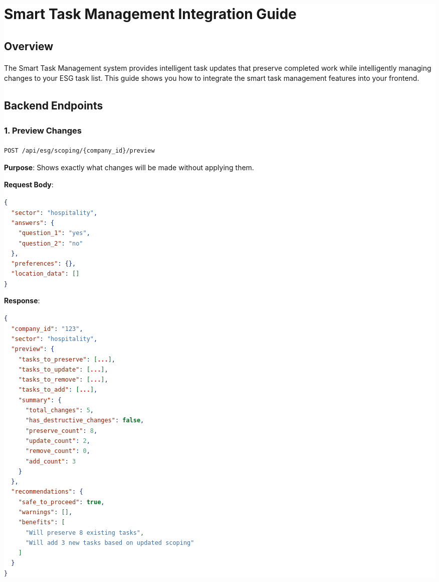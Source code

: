 # Smart Task Management Integration Guide

## Overview

The Smart Task Management system provides intelligent task updates that preserve completed work while intelligently managing changes to your ESG task list. This guide shows you how to integrate the smart task management features into your frontend.

## Backend Endpoints

### 1. Preview Changes
```http
POST /api/esg/scoping/{company_id}/preview
```

**Purpose**: Shows exactly what changes will be made without applying them.

**Request Body**:
```json
{
  "sector": "hospitality",
  "answers": {
    "question_1": "yes",
    "question_2": "no"
  },
  "preferences": {},
  "location_data": []
}
```

**Response**:
```json
{
  "company_id": "123",
  "sector": "hospitality", 
  "preview": {
    "tasks_to_preserve": [...],
    "tasks_to_update": [...], 
    "tasks_to_remove": [...],
    "tasks_to_add": [...],
    "summary": {
      "total_changes": 5,
      "has_destructive_changes": false,
      "preserve_count": 8,
      "update_count": 2,
      "remove_count": 0,
      "add_count": 3
    }
  },
  "recommendations": {
    "safe_to_proceed": true,
    "warnings": [],
    "benefits": [
      "Will preserve 8 existing tasks",
      "Will add 3 new tasks based on updated scoping"
    ]
  }
}
```
